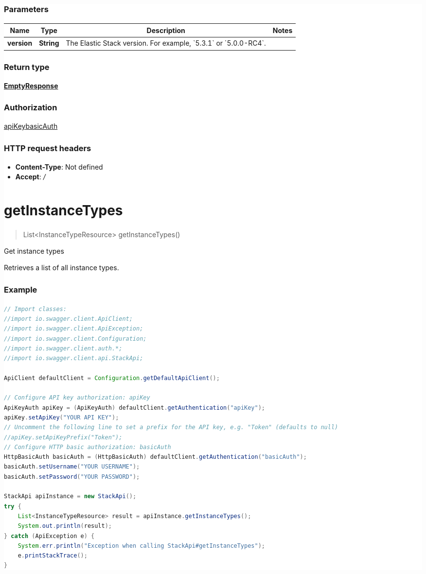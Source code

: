 ### Parameters

Name | Type | Description  | Notes
------------- | ------------- | ------------- | -------------
 **version** | **String**| The Elastic Stack version. For example, &#x60;5.3.1&#x60; or &#x60;5.0.0-RC4&#x60;. |

### Return type

[**EmptyResponse**](EmptyResponse.md)

### Authorization

[apiKey](../README.md#apiKey)[basicAuth](../README.md#basicAuth)

### HTTP request headers

 - **Content-Type**: Not defined
 - **Accept**: */*

<a name="getInstanceTypes"></a>
# **getInstanceTypes**
> List&lt;InstanceTypeResource&gt; getInstanceTypes()

Get instance types

Retrieves a list of all instance types.

### Example
```java
// Import classes:
//import io.swagger.client.ApiClient;
//import io.swagger.client.ApiException;
//import io.swagger.client.Configuration;
//import io.swagger.client.auth.*;
//import io.swagger.client.api.StackApi;

ApiClient defaultClient = Configuration.getDefaultApiClient();

// Configure API key authorization: apiKey
ApiKeyAuth apiKey = (ApiKeyAuth) defaultClient.getAuthentication("apiKey");
apiKey.setApiKey("YOUR API KEY");
// Uncomment the following line to set a prefix for the API key, e.g. "Token" (defaults to null)
//apiKey.setApiKeyPrefix("Token");
// Configure HTTP basic authorization: basicAuth
HttpBasicAuth basicAuth = (HttpBasicAuth) defaultClient.getAuthentication("basicAuth");
basicAuth.setUsername("YOUR USERNAME");
basicAuth.setPassword("YOUR PASSWORD");

StackApi apiInstance = new StackApi();
try {
    List<InstanceTypeResource> result = apiInstance.getInstanceTypes();
    System.out.println(result);
} catch (ApiException e) {
    System.err.println("Exception when calling StackApi#getInstanceTypes");
    e.printStackTrace();
}
```
